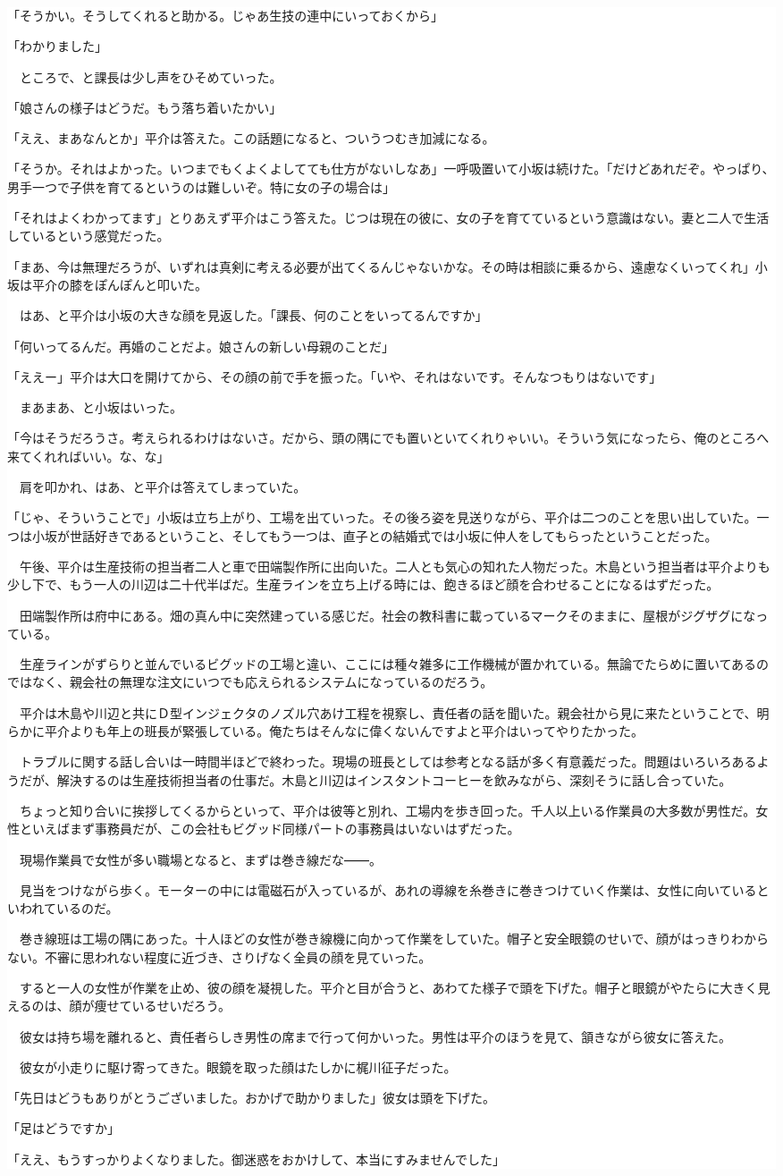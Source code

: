 「そうかい。そうしてくれると助かる。じゃあ生技の連中にいっておくから」

「わかりました」

　ところで、と課長は少し声をひそめていった。

「娘さんの様子はどうだ。もう落ち着いたかい」

「ええ、まあなんとか」平介は答えた。この話題になると、ついうつむき加減になる。

「そうか。それはよかった。いつまでもくよくよしてても仕方がないしなあ」一呼吸置いて小坂は続けた。「だけどあれだぞ。やっぱり、男手一つで子供を育てるというのは難しいぞ。特に女の子の場合は」

「それはよくわかってます」とりあえず平介はこう答えた。じつは現在の彼に、女の子を育てているという意識はない。妻と二人で生活しているという感覚だった。

「まあ、今は無理だろうが、いずれは真剣に考える必要が出てくるんじゃないかな。その時は相談に乗るから、遠慮なくいってくれ」小坂は平介の膝をぽんぽんと叩いた。

　はあ、と平介は小坂の大きな顔を見返した。「課長、何のことをいってるんですか」

「何いってるんだ。再婚のことだよ。娘さんの新しい母親のことだ」

「ええー」平介は大口を開けてから、その顔の前で手を振った。「いや、それはないです。そんなつもりはないです」

　まあまあ、と小坂はいった。

「今はそうだろうさ。考えられるわけはないさ。だから、頭の隅にでも置いといてくれりゃいい。そういう気になったら、俺のところへ来てくれればいい。な、な」

　肩を叩かれ、はあ、と平介は答えてしまっていた。

「じゃ、そういうことで」小坂は立ち上がり、工場を出ていった。その後ろ姿を見送りながら、平介は二つのことを思い出していた。一つは小坂が世話好きであるということ、そしてもう一つは、直子との結婚式では小坂に仲人をしてもらったということだった。

　午後、平介は生産技術の担当者二人と車で田端製作所に出向いた。二人とも気心の知れた人物だった。木島という担当者は平介よりも少し下で、もう一人の川辺は二十代半ばだ。生産ラインを立ち上げる時には、飽きるほど顔を合わせることになるはずだった。

　田端製作所は府中にある。畑の真ん中に突然建っている感じだ。社会の教科書に載っているマークそのままに、屋根がジグザグになっている。

　生産ラインがずらりと並んでいるビグッドの工場と違い、ここには種々雑多に工作機械が置かれている。無論でたらめに置いてあるのではなく、親会社の無理な注文にいつでも応えられるシステムになっているのだろう。

　平介は木島や川辺と共にＤ型インジェクタのノズル穴あけ工程を視察し、責任者の話を聞いた。親会社から見に来たということで、明らかに平介よりも年上の班長が緊張している。俺たちはそんなに偉くないんですよと平介はいってやりたかった。

　トラブルに関する話し合いは一時間半ほどで終わった。現場の班長としては参考となる話が多く有意義だった。問題はいろいろあるようだが、解決するのは生産技術担当者の仕事だ。木島と川辺はインスタントコーヒーを飲みながら、深刻そうに話し合っていた。

　ちょっと知り合いに挨拶してくるからといって、平介は彼等と別れ、工場内を歩き回った。千人以上いる作業員の大多数が男性だ。女性といえばまず事務員だが、この会社もビグッド同様パートの事務員はいないはずだった。

　現場作業員で女性が多い職場となると、まずは巻き線だな――。

　見当をつけながら歩く。モーターの中には電磁石が入っているが、あれの導線を糸巻きに巻きつけていく作業は、女性に向いているといわれているのだ。

　巻き線班は工場の隅にあった。十人ほどの女性が巻き線機に向かって作業をしていた。帽子と安全眼鏡のせいで、顔がはっきりわからない。不審に思われない程度に近づき、さりげなく全員の顔を見ていった。

　すると一人の女性が作業を止め、彼の顔を凝視した。平介と目が合うと、あわてた様子で頭を下げた。帽子と眼鏡がやたらに大きく見えるのは、顔が痩せているせいだろう。

　彼女は持ち場を離れると、責任者らしき男性の席まで行って何かいった。男性は平介のほうを見て、頷きながら彼女に答えた。

　彼女が小走りに駆け寄ってきた。眼鏡を取った顔はたしかに梶川征子だった。

「先日はどうもありがとうございました。おかげで助かりました」彼女は頭を下げた。

「足はどうですか」

「ええ、もうすっかりよくなりました。御迷惑をおかけして、本当にすみませんでした」
